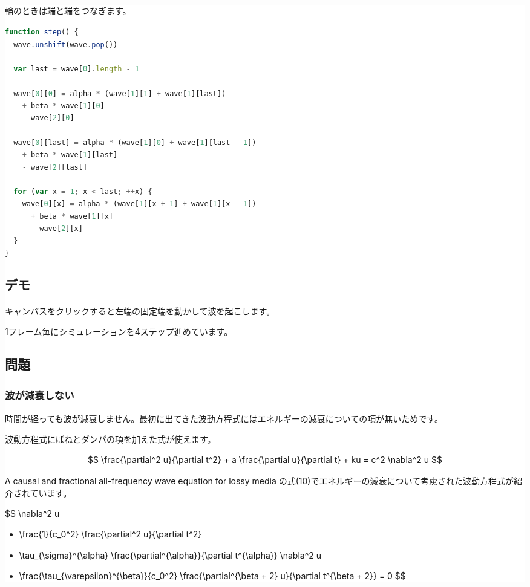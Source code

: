 輪のときは端と端をつなぎます。

```javascript
function step() {
  wave.unshift(wave.pop())

  var last = wave[0].length - 1

  wave[0][0] = alpha * (wave[1][1] + wave[1][last])
    + beta * wave[1][0]
    - wave[2][0]

  wave[0][last] = alpha * (wave[1][0] + wave[1][last - 1])
    + beta * wave[1][last]
    - wave[2][last]

  for (var x = 1; x < last; ++x) {
    wave[0][x] = alpha * (wave[1][x + 1] + wave[1][x - 1])
      + beta * wave[1][x]
      - wave[2][x]
  }
}
```

## デモ
キャンバスをクリックすると左端の固定端を動かして波を起こします。

1フレーム毎にシミュレーションを4ステップ進めています。

<script src="demo/vec2.js"></script>
<script src="demo/canvas.js"></script>
<script src="demo/wave1d.js"></script>

## 問題
### 波が減衰しない
時間が経っても波が減衰しません。最初に出てきた波動方程式にはエネルギーの減衰についての項が無いためです。

波動方程式にばねとダンパの項を加えた式が使えます。

$$
\frac{\partial^2 u}{\partial t^2} + a \frac{\partial u}{\partial t} + ku = c^2 \nabla^2 u
$$

 [A causal and fractional all-frequency wave equation for lossy media](http://heim.ifi.uio.no/~sverre/papers/2011_HolmNasholm-fractZener-JournAcoustSocAm.pdf) の式(10)でエネルギーの減衰について考慮された波動方程式が紹介されています。

$$
\nabla^2 u
- \frac{1}{c_0^2} \frac{\partial^2 u}{\partial t^2}
+ \tau_{\sigma}^{\alpha} \frac{\partial^{\alpha}}{\partial t^{\alpha}} \nabla^2 u
- \frac{\tau_{\varepsilon}^{\beta}}{c_0^2} \frac{\partial^{\beta + 2} u}{\partial t^{\beta + 2}}
= 0
$$
